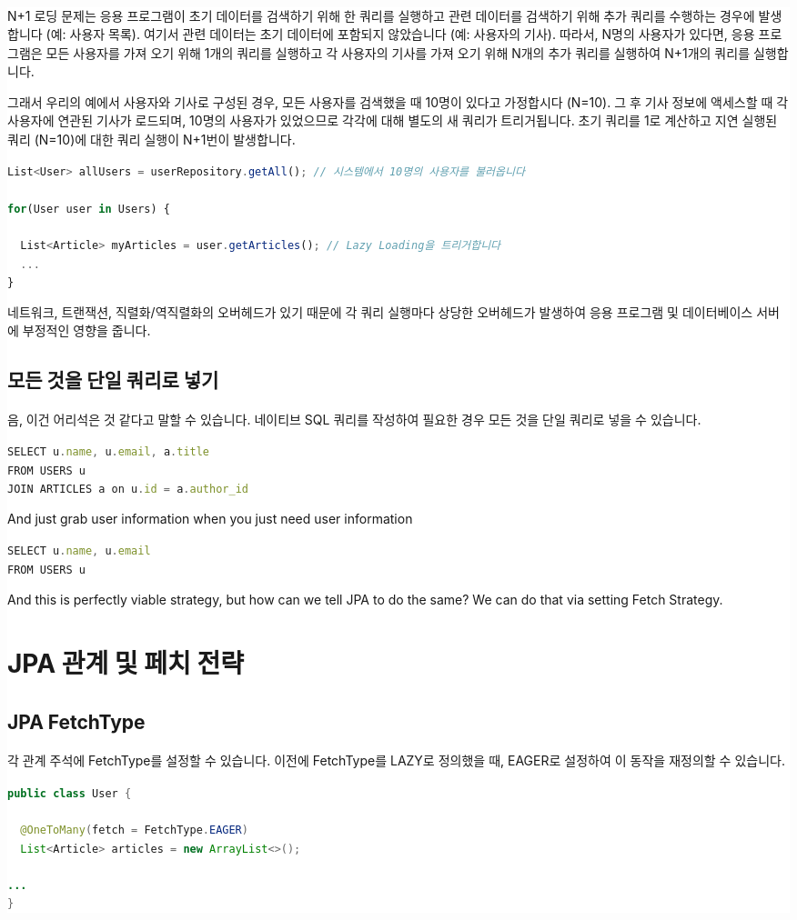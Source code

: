 N+1 로딩 문제는 응용 프로그램이 초기 데이터를 검색하기 위해 한 쿼리를 실행하고 관련 데이터를 검색하기 위해 추가 쿼리를 수행하는 경우에 발생합니다 (예: 사용자 목록). 여기서 관련 데이터는 초기 데이터에 포함되지 않았습니다 (예: 사용자의 기사). 따라서, N명의 사용자가 있다면, 응용 프로그램은 모든 사용자를 가져 오기 위해 1개의 쿼리를 실행하고 각 사용자의 기사를 가져 오기 위해 N개의 추가 쿼리를 실행하여 N+1개의 쿼리를 실행합니다.

그래서 우리의 예에서 사용자와 기사로 구성된 경우, 모든 사용자를 검색했을 때 10명이 있다고 가정합시다 (N=10). 그 후 기사 정보에 액세스할 때 각 사용자에 연관된 기사가 로드되며, 10명의 사용자가 있었으므로 각각에 대해 별도의 새 쿼리가 트리거됩니다. 초기 쿼리를 1로 계산하고 지연 실행된 쿼리 (N=10)에 대한 쿼리 실행이 N+1번이 발생합니다.

<div class="content-ad"></div>

```js
List<User> allUsers = userRepository.getAll(); // 시스템에서 10명의 사용자를 불러옵니다

for(User user in Users) {

  List<Article> myArticles = user.getArticles(); // Lazy Loading을 트리거합니다
  ...
}
```

네트워크, 트랜잭션, 직렬화/역직렬화의 오버헤드가 있기 때문에 각 쿼리 실행마다 상당한 오버헤드가 발생하여 응용 프로그램 및 데이터베이스 서버에 부정적인 영향을 줍니다.

## 모든 것을 단일 쿼리로 넣기

음, 이건 어리석은 것 같다고 말할 수 있습니다. 네이티브 SQL 쿼리를 작성하여 필요한 경우 모든 것을 단일 쿼리로 넣을 수 있습니다.


<div class="content-ad"></div>

```js
SELECT u.name, u.email, a.title 
FROM USERS u
JOIN ARTICLES a on u.id = a.author_id
```

And just grab user information when you just need user information

```js
SELECT u.name, u.email
FROM USERS u
```

And this is perfectly viable strategy, but how can we tell JPA to do the same? We can do that via setting Fetch Strategy.

<div class="content-ad"></div>

# JPA 관계 및 페치 전략

## JPA FetchType

각 관계 주석에 FetchType를 설정할 수 있습니다. 이전에 FetchType를 LAZY로 정의했을 때, EAGER로 설정하여 이 동작을 재정의할 수 있습니다.

```java
public class User {

  @OneToMany(fetch = FetchType.EAGER)
  List<Article> articles = new ArrayList<>();

...
}
```
